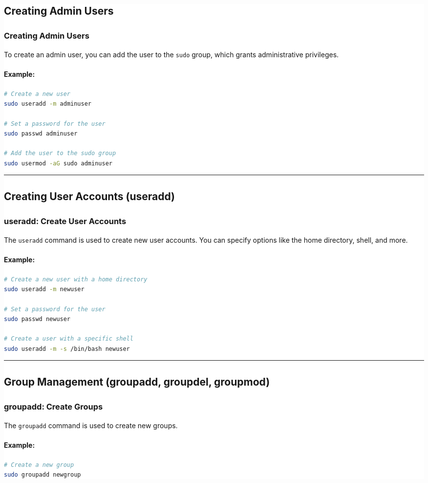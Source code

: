 ## Creating Admin Users

### **Creating Admin Users**
To create an admin user, you can add the user to the `sudo` group, which grants administrative privileges.

#### Example:
```bash
# Create a new user
sudo useradd -m adminuser

# Set a password for the user
sudo passwd adminuser

# Add the user to the sudo group
sudo usermod -aG sudo adminuser
```

---

## Creating User Accounts (useradd)

### **useradd**: Create User Accounts
The `useradd` command is used to create new user accounts. You can specify options like the home directory, shell, and more.

#### Example:
```bash
# Create a new user with a home directory
sudo useradd -m newuser

# Set a password for the user
sudo passwd newuser

# Create a user with a specific shell
sudo useradd -m -s /bin/bash newuser
```

---

## Group Management (groupadd, groupdel, groupmod)

### **groupadd**: Create Groups
The `groupadd` command is used to create new groups.

#### Example:
```bash
# Create a new group
sudo groupadd newgroup
```
